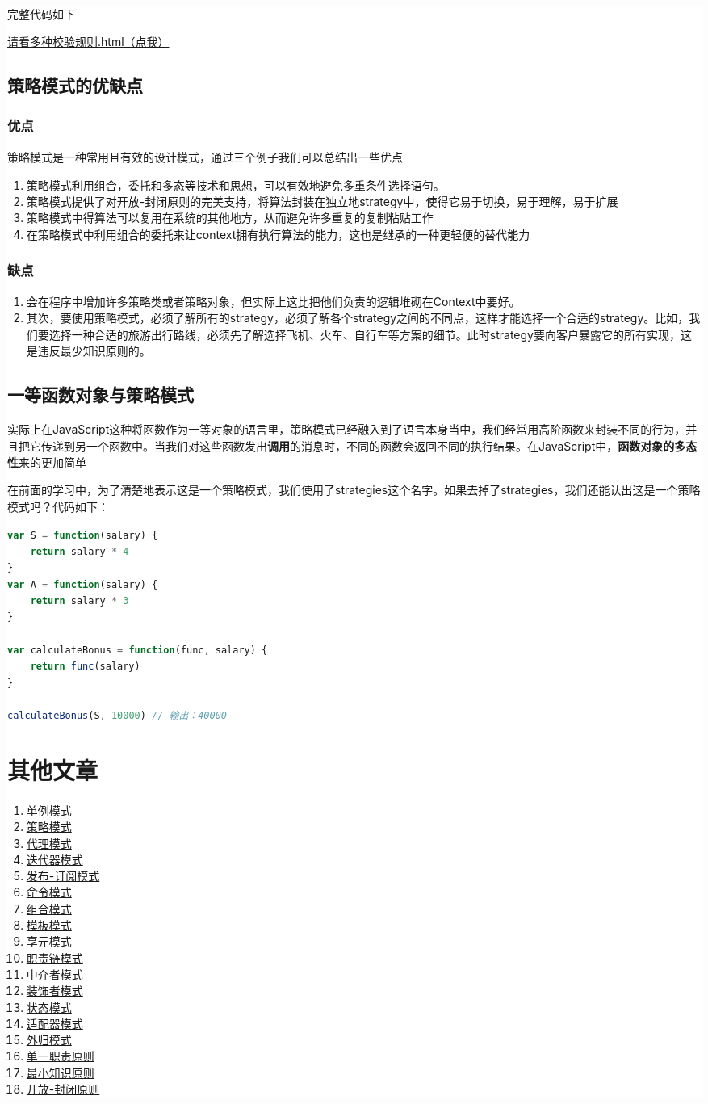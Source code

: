 完整代码如下

[请看多种校验规则.html（点我）](多种校验规则.html)


## 策略模式的优缺点

### 优点

策略模式是一种常用且有效的设计模式，通过三个例子我们可以总结出一些优点

1. 策略模式利用组合，委托和多态等技术和思想，可以有效地避免多重条件选择语句。
2. 策略模式提供了对开放-封闭原则的完美支持，将算法封装在独立地strategy中，使得它易于切换，易于理解，易于扩展
3. 策略模式中得算法可以复用在系统的其他地方，从而避免许多重复的复制粘贴工作
4. 在策略模式中利用组合的委托来让context拥有执行算法的能力，这也是继承的一种更轻便的替代能力

### 缺点

1. 会在程序中增加许多策略类或者策略对象，但实际上这比把他们负责的逻辑堆砌在Context中要好。
2. 其次，要使用策略模式，必须了解所有的strategy，必须了解各个strategy之间的不同点，这样才能选择一个合适的strategy。比如，我们要选择一种合适的旅游出行路线，必须先了解选择飞机、火车、自行车等方案的细节。此时strategy要向客户暴露它的所有实现，这是违反最少知识原则的。


## 一等函数对象与策略模式

实际上在JavaScript这种将函数作为一等对象的语言里，策略模式已经融入到了语言本身当中，我们经常用高阶函数来封装不同的行为，并且把它传递到另一个函数中。当我们对这些函数发出**调用**的消息时，不同的函数会返回不同的执行结果。在JavaScript中，**函数对象的多态性**来的更加简单

在前面的学习中，为了清楚地表示这是一个策略模式，我们使用了strategies这个名字。如果去掉了strategies，我们还能认出这是一个策略模式吗？代码如下：

```javascript
var S = function(salary) {
    return salary * 4
}
var A = function(salary) {
    return salary * 3
}

var calculateBonus = function(func, salary) {
    return func(salary)
}

calculateBonus(S, 10000) // 输出：40000
```


# 其他文章

1. [单例模式](1.单例模式/readme.md)
2. [策略模式](2.策略模式/readme.md)
3. [代理模式](3.代理模式/readme.md)
4. [迭代器模式](4.迭代器模式/readme.md)
5. [发布-订阅模式](5.发布-订阅模式/readme.md)
6. [命令模式](6.命令模式/readme.md)
7. [组合模式](7.组合模式/readme.md)
8. [模板模式](8.模板模式/readme.md)
9. [享元模式](9.享元模式/readme.md)
10. [职责链模式](10.职责链模式/readme.md)
11. [中介者模式](11.中介者模式/readme.md)
12. [装饰者模式](12.装饰者模式(重点)/readme.md)
13. [状态模式](13.状态模式/readme.md)
14. [适配器模式](14.适配器模式/readme.md)
15. [外归模式](17.外观模式/readme.md)
16. [单一职责原则](15.单一职责原则/readme.md)
17. [最小知识原则](16.最小知识原则/readme.md)
18. [开放-封闭原则](18.开放-封闭原则/readme.md)